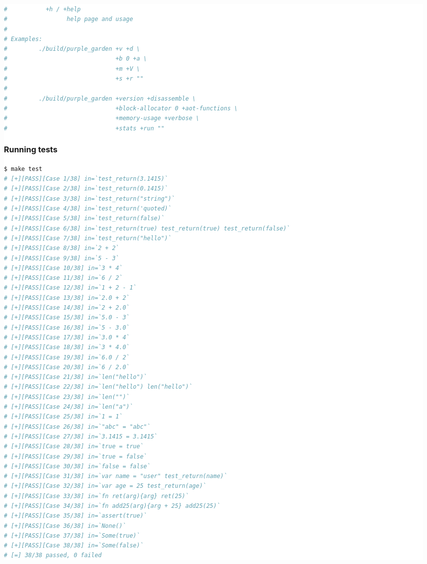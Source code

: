 ```sh
#           +h / +help
#                 help page and usage
# 
# Examples:
#         ./build/purple_garden +v +d \
#                               +b 0 +a \
#                               +m +V \
#                               +s +r ""
# 
#         ./build/purple_garden +version +disassemble \
#                               +block-allocator 0 +aot-functions \
#                               +memory-usage +verbose \
#                               +stats +run ""
```

### Running tests

```sh
$ make test
# [+][PASS][Case 1/38] in=`test_return(3.1415)`
# [+][PASS][Case 2/38] in=`test_return(0.1415)`
# [+][PASS][Case 3/38] in=`test_return("string")`
# [+][PASS][Case 4/38] in=`test_return('quoted)`
# [+][PASS][Case 5/38] in=`test_return(false)`
# [+][PASS][Case 6/38] in=`test_return(true) test_return(true) test_return(false)`
# [+][PASS][Case 7/38] in=`test_return("hello")`
# [+][PASS][Case 8/38] in=`2 + 2`
# [+][PASS][Case 9/38] in=`5 - 3`
# [+][PASS][Case 10/38] in=`3 * 4`
# [+][PASS][Case 11/38] in=`6 / 2`
# [+][PASS][Case 12/38] in=`1 + 2 - 1`
# [+][PASS][Case 13/38] in=`2.0 + 2`
# [+][PASS][Case 14/38] in=`2 + 2.0`
# [+][PASS][Case 15/38] in=`5.0 - 3`
# [+][PASS][Case 16/38] in=`5 - 3.0`
# [+][PASS][Case 17/38] in=`3.0 * 4`
# [+][PASS][Case 18/38] in=`3 * 4.0`
# [+][PASS][Case 19/38] in=`6.0 / 2`
# [+][PASS][Case 20/38] in=`6 / 2.0`
# [+][PASS][Case 21/38] in=`len("hello")`
# [+][PASS][Case 22/38] in=`len("hello") len("hello")`
# [+][PASS][Case 23/38] in=`len("")`
# [+][PASS][Case 24/38] in=`len("a")`
# [+][PASS][Case 25/38] in=`1 = 1`
# [+][PASS][Case 26/38] in=`"abc" = "abc"`
# [+][PASS][Case 27/38] in=`3.1415 = 3.1415`
# [+][PASS][Case 28/38] in=`true = true`
# [+][PASS][Case 29/38] in=`true = false`
# [+][PASS][Case 30/38] in=`false = false`
# [+][PASS][Case 31/38] in=`var name = "user" test_return(name)`
# [+][PASS][Case 32/38] in=`var age = 25 test_return(age)`
# [+][PASS][Case 33/38] in=`fn ret(arg){arg} ret(25)`
# [+][PASS][Case 34/38] in=`fn add25(arg){arg + 25} add25(25)`
# [+][PASS][Case 35/38] in=`assert(true)`
# [+][PASS][Case 36/38] in=`None()`
# [+][PASS][Case 37/38] in=`Some(true)`
# [+][PASS][Case 38/38] in=`Some(false)`
# [=] 38/38 passed, 0 failed
```
